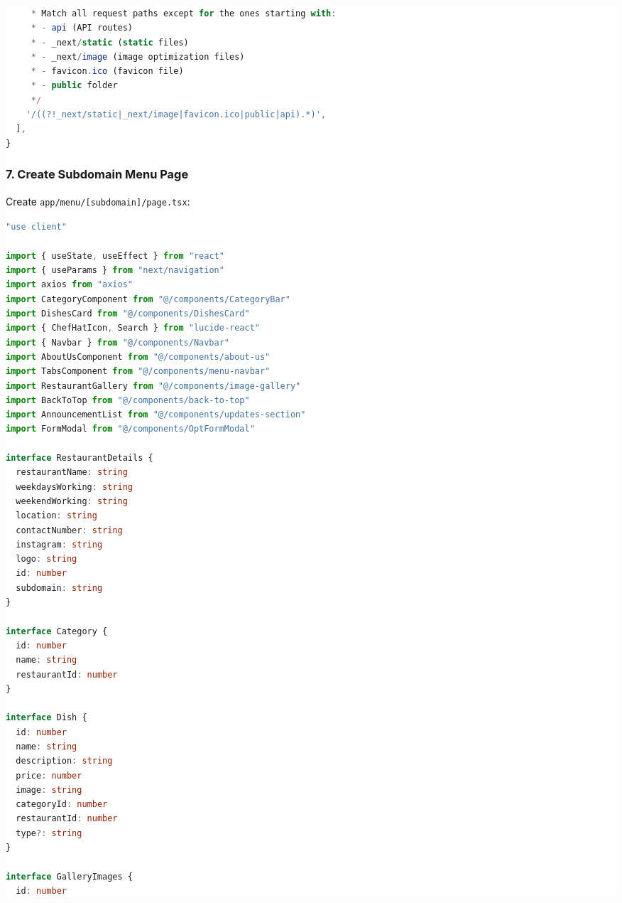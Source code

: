```typescript
     * Match all request paths except for the ones starting with:
     * - api (API routes)
     * - _next/static (static files)
     * - _next/image (image optimization files)
     * - favicon.ico (favicon file)
     * - public folder
     */
    '/((?!_next/static|_next/image|favicon.ico|public|api).*)',
  ],
}
```

### 7. Create Subdomain Menu Page

Create `app/menu/[subdomain]/page.tsx`:

```typescript
"use client"

import { useState, useEffect } from "react"
import { useParams } from "next/navigation"
import axios from "axios"
import CategoryComponent from "@/components/CategoryBar"
import DishesCard from "@/components/DishesCard"
import { ChefHatIcon, Search } from "lucide-react"
import { Navbar } from "@/components/Navbar"
import AboutUsComponent from "@/components/about-us"
import TabsComponent from "@/components/menu-navbar"
import RestaurantGallery from "@/components/image-gallery"
import BackToTop from "@/components/back-to-top"
import AnnouncementList from "@/components/updates-section"
import FormModal from "@/components/OptFormModal"

interface RestaurantDetails {
  restaurantName: string
  weekdaysWorking: string
  weekendWorking: string
  location: string
  contactNumber: string
  instagram: string
  logo: string
  id: number
  subdomain: string
}

interface Category {
  id: number
  name: string
  restaurantId: number
}

interface Dish {
  id: number
  name: string
  description: string
  price: number
  image: string
  categoryId: number
  restaurantId: number
  type?: string
}

interface GalleryImages {
  id: number
```
